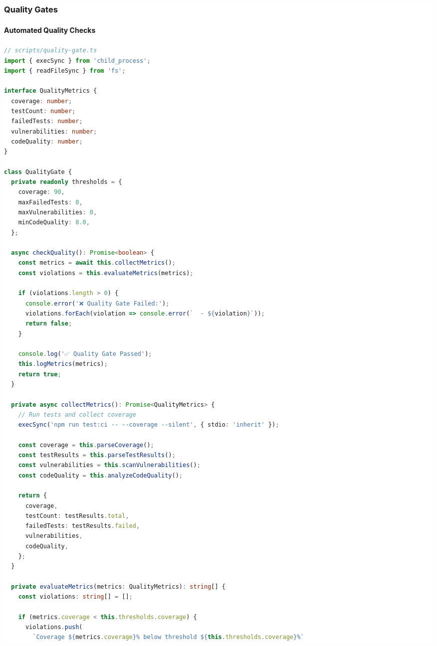 ### Quality Gates

#### Automated Quality Checks
```typescript
// scripts/quality-gate.ts
import { execSync } from 'child_process';
import { readFileSync } from 'fs';

interface QualityMetrics {
  coverage: number;
  testCount: number;
  failedTests: number;
  vulnerabilities: number;
  codeQuality: number;
}

class QualityGate {
  private readonly thresholds = {
    coverage: 90,
    maxFailedTests: 0,
    maxVulnerabilities: 0,
    minCodeQuality: 8.0,
  };

  async checkQuality(): Promise<boolean> {
    const metrics = await this.collectMetrics();
    const violations = this.evaluateMetrics(metrics);
    
    if (violations.length > 0) {
      console.error('❌ Quality Gate Failed:');
      violations.forEach(violation => console.error(`  - ${violation}`));
      return false;
    }
    
    console.log('✅ Quality Gate Passed');
    this.logMetrics(metrics);
    return true;
  }

  private async collectMetrics(): Promise<QualityMetrics> {
    // Run tests and collect coverage
    execSync('npm run test:ci -- --coverage --silent', { stdio: 'inherit' });
    
    const coverage = this.parseCoverage();
    const testResults = this.parseTestResults();
    const vulnerabilities = this.scanVulnerabilities();
    const codeQuality = this.analyzeCodeQuality();
    
    return {
      coverage,
      testCount: testResults.total,
      failedTests: testResults.failed,
      vulnerabilities,
      codeQuality,
    };
  }

  private evaluateMetrics(metrics: QualityMetrics): string[] {
    const violations: string[] = [];
    
    if (metrics.coverage < this.thresholds.coverage) {
      violations.push(
        `Coverage ${metrics.coverage}% below threshold ${this.thresholds.coverage}%`
```